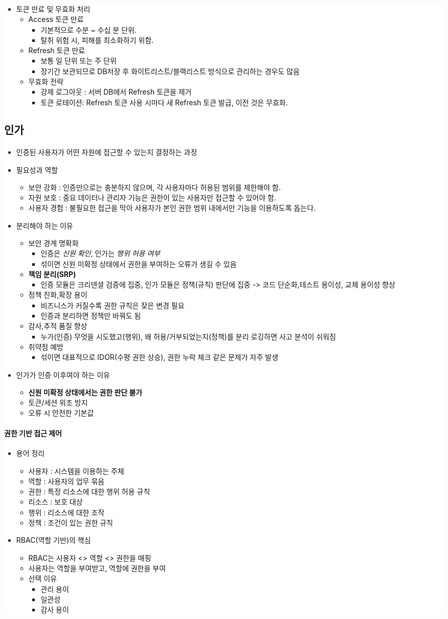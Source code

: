 - 토큰 만료 및 무효화 처리
  - Access 토큰 만료
    - 기본적으로 수분 ~ 수십 분 단위.
    - 탈취 위험 시, 피해를 최소화하기 위함.
  - Refresh 토큰 만료
    - 보통 일 단위 또는 주 단위
    - 장기간 보관되므로 DB저장 후 화이트리스트/블랙리스트 방식으로 관리하는 경우도 많음
  - 무효화 전략
    - 강제 로그아웃 : 서버 DB에서 Refresh 토큰을 제거
    - 토큰 로테이션: Refresh 토큰 사용 시마다 새 Refresh 토큰 발급, 이전 것은 무효화.
   
## 인가
- 인증된 사용자가 어떤 자원에 접근할 수 있는지 결정하는 과정

- 필요성과 역할
  - 보안 강화 : 인증만으로는 충분하지 않으며, 각 사용자마다 허용된 범위를 제한해야 함.
  - 자원 보호 : 중요 데이터나 관리자 기능은 권한이 있는 사용자만 접근할 수 있어야 함.
  - 사용자 경험 : 불필요한 접근을 막아 사용자가 본인 권한 범위 내에서만 기능을 이용하도록 돕는다.
 
- 분리해야 하는 이유
  - 보안 경계 명확화
    - 인증은 *신원 확인*, 인가는 *행위 허용 여부*
    - 섞이면 신원 미확정 상태에서 권한을 부여하는 오류가 생길 수 있음
  - **책임 분리(SRP)**
    - 인증 모듈은 크리덴셜 검증에 집중, 인가 모듈은 정책(규칙) 판단에 집중 -> 코드 단순화,테스트 용이성, 교체 용이성 향상
  - 정책 진화,확장 용이
    - 비즈니스가 커질수록 권한 규칙은 잦은 변경 필요
    - 인증과 분리하면 정책만 바꿔도 됨
  - 감사,추적 품질 향상
    - 누가(인증) 무엇을 시도했고(행위), 왜 허용/거부되었는지(정책)를 분리 로깅하면 사고 분석이 쉬워짐
  - 취약점 예방
    - 섞이면 대표적으로 IDOR(수평 권한 상승), 권한 누락 체크 같은 문제가 자주 발생
   
- 인가가 인증 이후여야 하는 이유
  - **신원 미확정 상태에서는 권한 판단 불가**
  - 토큰/세션 위조 방지
  - 오류 시 안전한 기본값
 
#### 권한 기반 접근 제어
- 용어 정리
  - 사용자 : 시스템을 이용하는 주체
  - 역할 : 사용자의 업무 묶음
  - 권한 : 특정 리소스에 대한 행위 허용 규칙
  - 리소스 : 보호 대상
  - 행위 : 리소스에 대한 조작
  - 정책 : 조건이 있는 권한 규칙
 
- RBAC(역할 기반)의 핵심
  - RBAC는 사용자 <> 역할 <> 권한을 매핑
  - 사용자는 역할을 부여받고, 역할에 권한을 부여
  - 선택 이유
    - 관리 용이
    - 일관성
    - 감사 용이
   